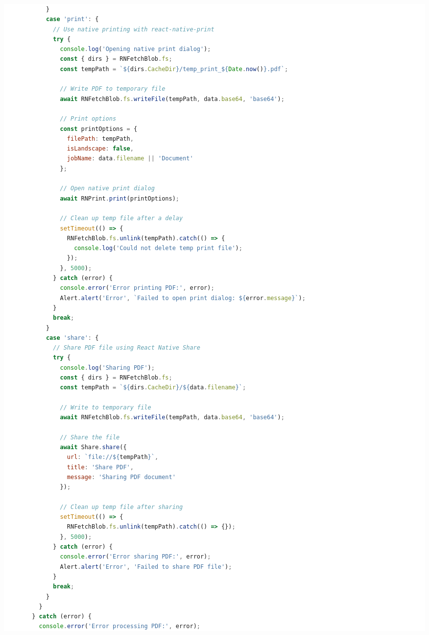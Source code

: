 ```javascript
            }
            case 'print': {
              // Use native printing with react-native-print
              try {
                console.log('Opening native print dialog');
                const { dirs } = RNFetchBlob.fs;
                const tempPath = `${dirs.CacheDir}/temp_print_${Date.now()}.pdf`;

                // Write PDF to temporary file
                await RNFetchBlob.fs.writeFile(tempPath, data.base64, 'base64');

                // Print options
                const printOptions = {
                  filePath: tempPath,
                  isLandscape: false,
                  jobName: data.filename || 'Document'
                };

                // Open native print dialog
                await RNPrint.print(printOptions);

                // Clean up temp file after a delay
                setTimeout(() => {
                  RNFetchBlob.fs.unlink(tempPath).catch(() => {
                    console.log('Could not delete temp print file');
                  });
                }, 5000);
              } catch (error) {
                console.error('Error printing PDF:', error);
                Alert.alert('Error', `Failed to open print dialog: ${error.message}`);
              }
              break;
            }
            case 'share': {
              // Share PDF file using React Native Share
              try {
                console.log('Sharing PDF');
                const { dirs } = RNFetchBlob.fs;
                const tempPath = `${dirs.CacheDir}/${data.filename}`;

                // Write to temporary file
                await RNFetchBlob.fs.writeFile(tempPath, data.base64, 'base64');

                // Share the file
                await Share.share({
                  url: `file://${tempPath}`,
                  title: 'Share PDF',
                  message: 'Sharing PDF document'
                });

                // Clean up temp file after sharing
                setTimeout(() => {
                  RNFetchBlob.fs.unlink(tempPath).catch(() => {});
                }, 5000);
              } catch (error) {
                console.error('Error sharing PDF:', error);
                Alert.alert('Error', 'Failed to share PDF file');
              }
              break;
            }
          }
        } catch (error) {
          console.error('Error processing PDF:', error);
```